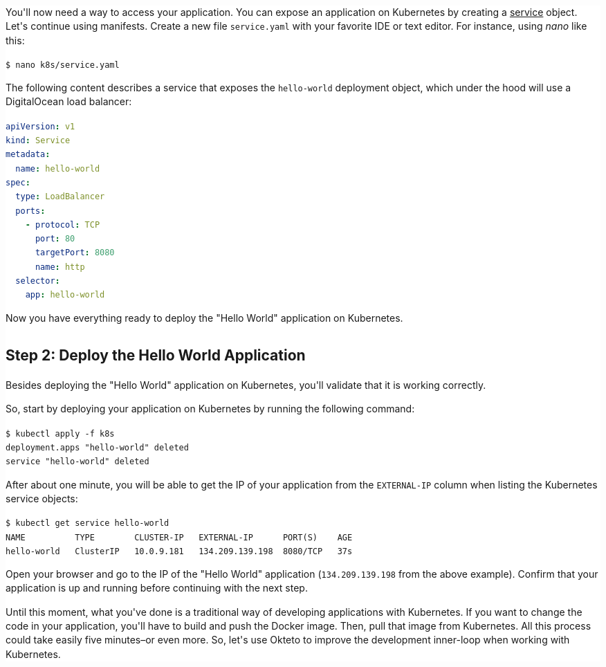 You'll now need a way to access your application. You can expose an application on Kubernetes by creating a [service](https://kubernetes.io/docs/concepts/services-networking/service/) object. Let's continue using manifests. Create a new file `service.yaml` with your favorite IDE or text editor. For instance, using *nano* like this:

```console
$ nano k8s/service.yaml
```

The following content describes a service that exposes the `hello-world` deployment object, which under the hood will use a DigitalOcean load balancer:

```yaml
apiVersion: v1
kind: Service
metadata:
  name: hello-world
spec:
  type: LoadBalancer
  ports:
    - protocol: TCP
      port: 80
      targetPort: 8080
      name: http
  selector:
    app: hello-world
```

Now you have everything ready to deploy the "Hello World" application on Kubernetes.

## Step 2: Deploy the Hello World Application

Besides deploying the "Hello World" application on Kubernetes, you'll validate that it is working correctly. 

So, start by deploying your application on Kubernetes by running the following command:

```console
$ kubectl apply -f k8s
deployment.apps "hello-world" deleted
service "hello-world" deleted
```

After about one minute, you will be able to get the IP of your application from the `EXTERNAL-IP` column when listing the Kubernetes service objects:

```console
$ kubectl get service hello-world
NAME          TYPE        CLUSTER-IP   EXTERNAL-IP      PORT(S)    AGE
hello-world   ClusterIP   10.0.9.181   134.209.139.198  8080/TCP   37s
```

Open your browser and go to the IP of the "Hello World" application (`134.209.139.198` from the above example). Confirm that your application is up and running before continuing with the next step.

Until this moment, what you've done is a traditional way of developing applications with Kubernetes. If you want to change the code in your application, you'll have to build and push the Docker image. Then, pull that image from Kubernetes. All this process could take easily five minutes–or even more. So, let's use Okteto to improve the development inner-loop when working with Kubernetes.
